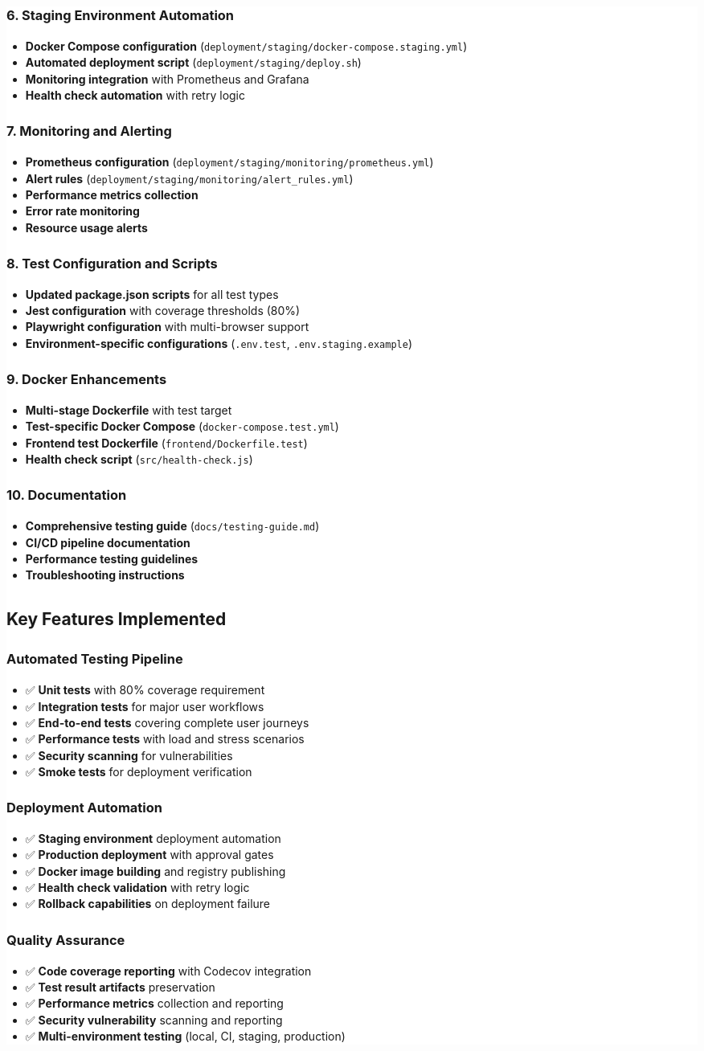 ### 6. Staging Environment Automation
- **Docker Compose configuration** (`deployment/staging/docker-compose.staging.yml`)
- **Automated deployment script** (`deployment/staging/deploy.sh`)
- **Monitoring integration** with Prometheus and Grafana
- **Health check automation** with retry logic

### 7. Monitoring and Alerting
- **Prometheus configuration** (`deployment/staging/monitoring/prometheus.yml`)
- **Alert rules** (`deployment/staging/monitoring/alert_rules.yml`)
- **Performance metrics collection**
- **Error rate monitoring**
- **Resource usage alerts**

### 8. Test Configuration and Scripts
- **Updated package.json scripts** for all test types
- **Jest configuration** with coverage thresholds (80%)
- **Playwright configuration** with multi-browser support
- **Environment-specific configurations** (`.env.test`, `.env.staging.example`)

### 9. Docker Enhancements
- **Multi-stage Dockerfile** with test target
- **Test-specific Docker Compose** (`docker-compose.test.yml`)
- **Frontend test Dockerfile** (`frontend/Dockerfile.test`)
- **Health check script** (`src/health-check.js`)

### 10. Documentation
- **Comprehensive testing guide** (`docs/testing-guide.md`)
- **CI/CD pipeline documentation**
- **Performance testing guidelines**
- **Troubleshooting instructions**

## Key Features Implemented

### Automated Testing Pipeline
- ✅ **Unit tests** with 80% coverage requirement
- ✅ **Integration tests** for major user workflows
- ✅ **End-to-end tests** covering complete user journeys
- ✅ **Performance tests** with load and stress scenarios
- ✅ **Security scanning** for vulnerabilities
- ✅ **Smoke tests** for deployment verification

### Deployment Automation
- ✅ **Staging environment** deployment automation
- ✅ **Production deployment** with approval gates
- ✅ **Docker image building** and registry publishing
- ✅ **Health check validation** with retry logic
- ✅ **Rollback capabilities** on deployment failure

### Quality Assurance
- ✅ **Code coverage reporting** with Codecov integration
- ✅ **Test result artifacts** preservation
- ✅ **Performance metrics** collection and reporting
- ✅ **Security vulnerability** scanning and reporting
- ✅ **Multi-environment testing** (local, CI, staging, production)
